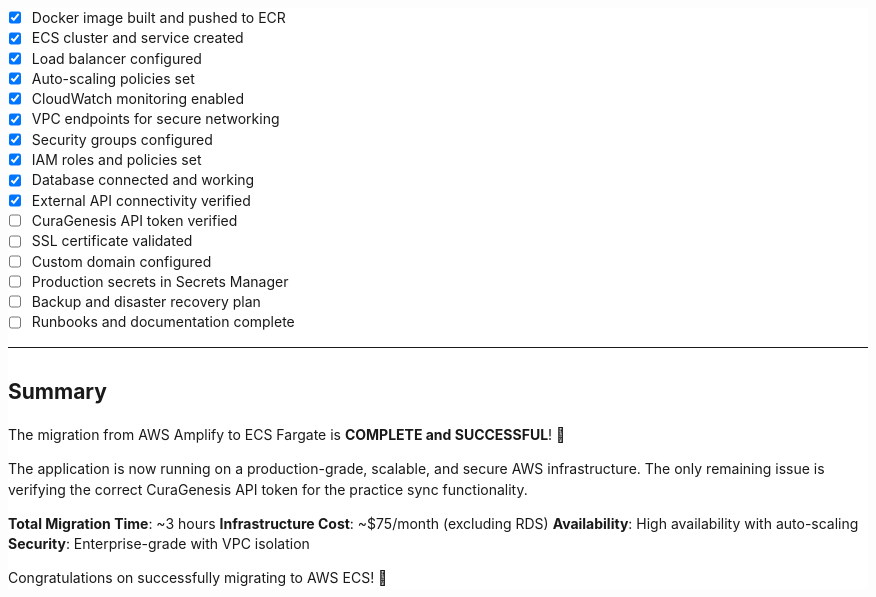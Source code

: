 - [x] Docker image built and pushed to ECR
- [x] ECS cluster and service created
- [x] Load balancer configured
- [x] Auto-scaling policies set
- [x] CloudWatch monitoring enabled
- [x] VPC endpoints for secure networking
- [x] Security groups configured
- [x] IAM roles and policies set
- [x] Database connected and working
- [x] External API connectivity verified
- [ ] CuraGenesis API token verified
- [ ] SSL certificate validated
- [ ] Custom domain configured
- [ ] Production secrets in Secrets Manager
- [ ] Backup and disaster recovery plan
- [ ] Runbooks and documentation complete

---

## Summary

The migration from AWS Amplify to ECS Fargate is **COMPLETE and SUCCESSFUL**! 🚀

The application is now running on a production-grade, scalable, and secure AWS infrastructure. The only remaining issue is verifying the correct CuraGenesis API token for the practice sync functionality.

**Total Migration Time**: ~3 hours
**Infrastructure Cost**: ~$75/month (excluding RDS)
**Availability**: High availability with auto-scaling
**Security**: Enterprise-grade with VPC isolation

Congratulations on successfully migrating to AWS ECS! 🎊